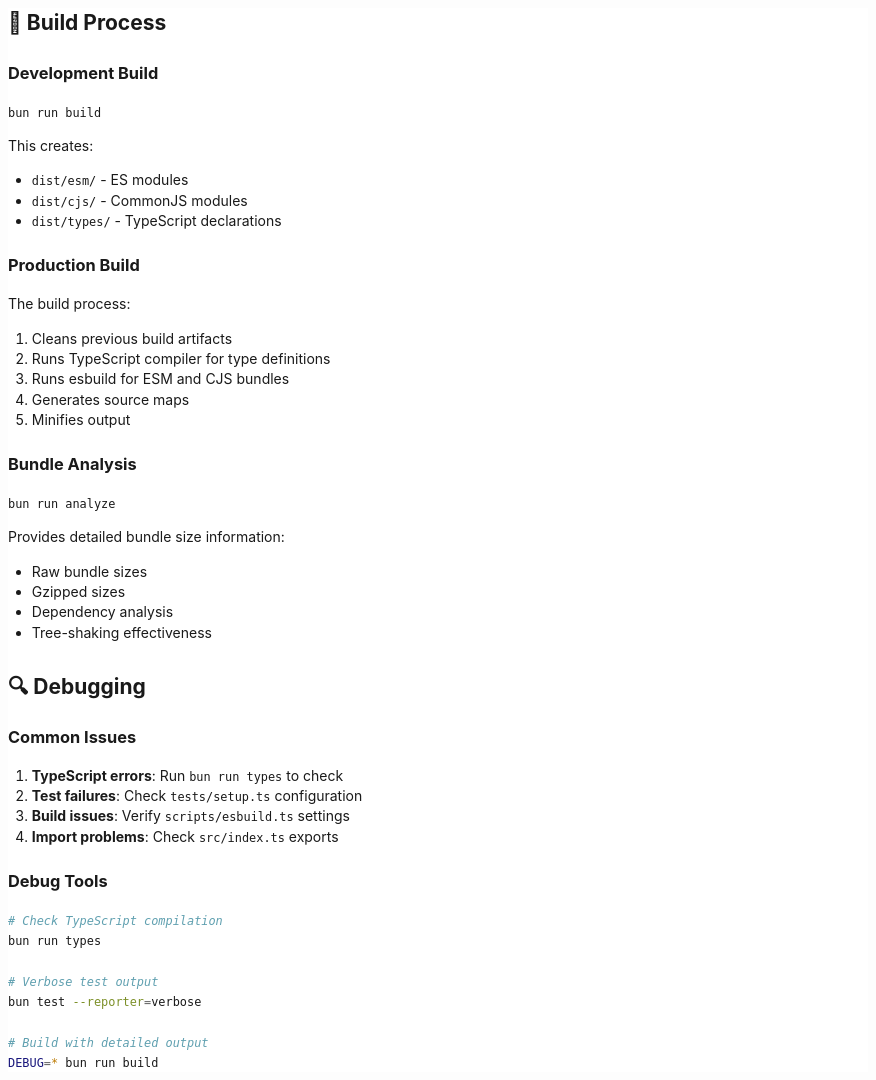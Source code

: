 ## 🚀 Build Process

### Development Build

```bash
bun run build
```

This creates:

- `dist/esm/` - ES modules
- `dist/cjs/` - CommonJS modules
- `dist/types/` - TypeScript declarations

### Production Build

The build process:

1. Cleans previous build artifacts
2. Runs TypeScript compiler for type definitions
3. Runs esbuild for ESM and CJS bundles
4. Generates source maps
5. Minifies output

### Bundle Analysis

```bash
bun run analyze
```

Provides detailed bundle size information:

- Raw bundle sizes
- Gzipped sizes
- Dependency analysis
- Tree-shaking effectiveness

## 🔍 Debugging

### Common Issues

1. **TypeScript errors**: Run `bun run types` to check
2. **Test failures**: Check `tests/setup.ts` configuration
3. **Build issues**: Verify `scripts/esbuild.ts` settings
4. **Import problems**: Check `src/index.ts` exports

### Debug Tools

```bash
# Check TypeScript compilation
bun run types

# Verbose test output
bun test --reporter=verbose

# Build with detailed output
DEBUG=* bun run build
```

